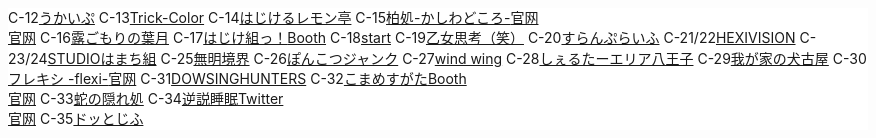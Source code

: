<tr><td id="うかいぷ">C-12</td><td><a href="./うかいぷ.md" title="うかいぷ">うかいぷ</a></td><td></td><td></td><td></td></tr>
<tr><td id="Trick-Color">C-13</td><td><a href="/index.php?title=Trick-Color&amp;action=edit&amp;redlink=1" class="new" title="Trick-Color（页面不存在）">Trick-Color</a></td><td></td><td></td><td></td></tr>
<tr><td id="はじけるレモン亭">C-14</td><td><a href="/index.php?title=%E3%81%AF%E3%81%98%E3%81%91%E3%82%8B%E3%83%AC%E3%83%A2%E3%83%B3%E4%BA%AD&amp;action=edit&amp;redlink=1" class="new" title="はじけるレモン亭（页面不存在）">はじけるレモン亭</a></td><td></td><td></td><td></td></tr>
<tr><td id="柏処-かしわどころ-">C-15</td><td><a href="./柏処-かしわどころ-.md" title="柏処-かしわどころ-">柏処-かしわどころ-</a></td><td><a rel="nofollow" class="external text" href="http://kashiwadokoro.blog.shinobi.jp/">官网</a><br><a rel="nofollow" class="external text" href="http://kashiwadokoro.web.fc2.com/">官网</a></td><td></td><td></td></tr>
<tr><td id="露ごもりの葉月">C-16</td><td><a href="/index.php?title=%E9%9C%B2%E3%81%94%E3%82%82%E3%82%8A%E3%81%AE%E8%91%89%E6%9C%88&amp;action=edit&amp;redlink=1" class="new" title="露ごもりの葉月（页面不存在）">露ごもりの葉月</a></td><td></td><td></td><td></td></tr>
<tr><td id="はじけ組っ！">C-17</td><td><a href="./はじけ組っ！.md" class="mw-redirect" title="はじけ組っ！">はじけ組っ！</a></td><td><a rel="nofollow" class="external text" href="https://hazikegumi.booth.pm/">Booth</a></td><td></td><td></td></tr>
<tr><td id="start">C-18</td><td><a href="./Start（月猫工房）.md" title="Start（月猫工房）" unred="">start</a></td><td></td><td></td><td></td></tr>
<tr><td id="乙女思考（笑）">C-19</td><td><a href="/index.php?title=%E4%B9%99%E5%A5%B3%E6%80%9D%E8%80%83%EF%BC%88%E7%AC%91%EF%BC%89&amp;action=edit&amp;redlink=1" class="new" title="乙女思考（笑）（页面不存在）">乙女思考（笑）</a></td><td></td><td></td><td></td></tr>
<tr><td id="すらんぷらいふ">C-20</td><td><a href="/index.php?title=%E3%81%99%E3%82%89%E3%82%93%E3%81%B7%E3%82%89%E3%81%84%E3%81%B5&amp;action=edit&amp;redlink=1" class="new" title="すらんぷらいふ（页面不存在）">すらんぷらいふ</a></td><td></td><td></td><td></td></tr>
<tr><td id="HEXIVISION">C-21/22</td><td><a href="/index.php?title=HEXIVISION&amp;action=edit&amp;redlink=1" class="new" title="HEXIVISION（页面不存在）">HEXIVISION</a></td><td></td><td></td><td></td></tr>
<tr><td id="STUDIOはまち組">C-23/24</td><td><a href="/index.php?title=STUDIO%E3%81%AF%E3%81%BE%E3%81%A1%E7%B5%84&amp;action=edit&amp;redlink=1" class="new" title="STUDIOはまち組（页面不存在）">STUDIOはまち組</a></td><td></td><td></td><td></td></tr>
<tr><td id="無明境界">C-25</td><td><a href="/index.php?title=%E7%84%A1%E6%98%8E%E5%A2%83%E7%95%8C&amp;action=edit&amp;redlink=1" class="new" title="無明境界（页面不存在）">無明境界</a></td><td></td><td></td><td></td></tr>
<tr><td id="ぽんこつジャンク">C-26</td><td><a href="/index.php?title=%E3%81%BD%E3%82%93%E3%81%93%E3%81%A4%E3%82%B8%E3%83%A3%E3%83%B3%E3%82%AF&amp;action=edit&amp;redlink=1" class="new" title="ぽんこつジャンク（页面不存在）">ぽんこつジャンク</a></td><td></td><td></td><td></td></tr>
<tr><td id="wind_wing">C-27</td><td><a href="/index.php?title=wind_wing&amp;action=edit&amp;redlink=1" class="new" title="wind wing（页面不存在）">wind wing</a></td><td></td><td></td><td></td></tr>
<tr><td id="しぇるたーエリア八王子">C-28</td><td><a href="/index.php?title=%E3%81%97%E3%81%87%E3%82%8B%E3%81%9F%E3%83%BC%E3%82%A8%E3%83%AA%E3%82%A2%E5%85%AB%E7%8E%8B%E5%AD%90&amp;action=edit&amp;redlink=1" class="new" title="しぇるたーエリア八王子（页面不存在）">しぇるたーエリア八王子</a></td><td></td><td></td><td></td></tr>
<tr><td id="我が家の犬古屋">C-29</td><td><a href="/index.php?title=%E6%88%91%E3%81%8C%E5%AE%B6%E3%81%AE%E7%8A%AC%E5%8F%A4%E5%B1%8B&amp;action=edit&amp;redlink=1" class="new" title="我が家の犬古屋（页面不存在）">我が家の犬古屋</a></td><td></td><td></td><td></td></tr>
<tr><td id="フレキシ_-flexi-">C-30</td><td><a href="./フレキシ_-flexi-.md" class="mw-redirect" title="フレキシ -flexi-">フレキシ -flexi-</a></td><td><a rel="nofollow" class="external text" href="http://flexi.blog.shinobi.jp/">官网</a></td><td></td><td></td></tr>
<tr><td id="DOWSINGHUNTERS">C-31</td><td><a href="/index.php?title=DOWSINGHUNTERS&amp;action=edit&amp;redlink=1" class="new" title="DOWSINGHUNTERS（页面不存在）">DOWSINGHUNTERS</a></td><td></td><td></td><td></td></tr>
<tr><td id="こまめすがた">C-32</td><td><a href="./こまめすがた.md" title="こまめすがた">こまめすがた</a></td><td><a rel="nofollow" class="external text" href="https://komamesugata.booth.pm/">Booth</a><br><a rel="nofollow" class="external text" href="http://kmmsgt.blog.fc2.com/">官网</a></td><td></td><td></td></tr>
<tr><td id="蛇の隠れ処">C-33</td><td><a href="/index.php?title=%E8%9B%87%E3%81%AE%E9%9A%A0%E3%82%8C%E5%87%A6&amp;action=edit&amp;redlink=1" class="new" title="蛇の隠れ処（页面不存在）">蛇の隠れ処</a></td><td></td><td></td><td></td></tr>
<tr><td id="逆説睡眠">C-34</td><td><a href="./逆説睡眠.md" title="逆説睡眠">逆説睡眠</a></td><td><a rel="nofollow" class="external text" href="https://twitter.com/nayozanee">Twitter</a><br><a rel="nofollow" class="external text" href="http://piroriso.blog35.fc2.com/">官网</a></td><td></td><td></td></tr>
<tr><td id="ドッとじふ">C-35</td><td><a href="/index.php?title=%E3%83%89%E3%83%83%E3%81%A8%E3%81%98%E3%81%B5&amp;action=edit&amp;redlink=1" class="new" title="ドッとじふ（页面不存在）">ドッとじふ</a></td><td></td><td></td><td></td></tr>